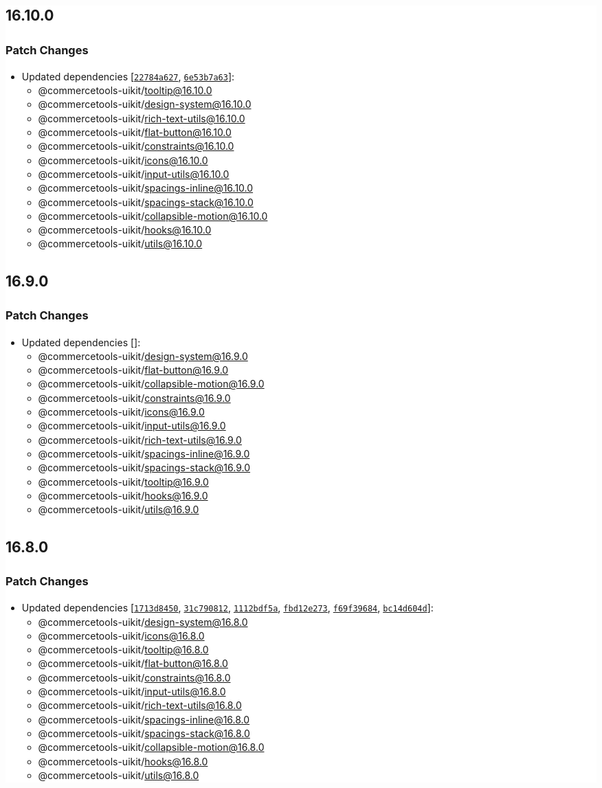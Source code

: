 ## 16.10.0

### Patch Changes

- Updated dependencies [[`22784a627`](https://github.com/commercetools/ui-kit/commit/22784a627f2f8680383d7dfbd45cfef8f63fd10a), [`6e53b7a63`](https://github.com/commercetools/ui-kit/commit/6e53b7a63289f00e6ecd522eac917c20ca31ac70)]:
  - @commercetools-uikit/tooltip@16.10.0
  - @commercetools-uikit/design-system@16.10.0
  - @commercetools-uikit/rich-text-utils@16.10.0
  - @commercetools-uikit/flat-button@16.10.0
  - @commercetools-uikit/constraints@16.10.0
  - @commercetools-uikit/icons@16.10.0
  - @commercetools-uikit/input-utils@16.10.0
  - @commercetools-uikit/spacings-inline@16.10.0
  - @commercetools-uikit/spacings-stack@16.10.0
  - @commercetools-uikit/collapsible-motion@16.10.0
  - @commercetools-uikit/hooks@16.10.0
  - @commercetools-uikit/utils@16.10.0

## 16.9.0

### Patch Changes

- Updated dependencies []:
  - @commercetools-uikit/design-system@16.9.0
  - @commercetools-uikit/flat-button@16.9.0
  - @commercetools-uikit/collapsible-motion@16.9.0
  - @commercetools-uikit/constraints@16.9.0
  - @commercetools-uikit/icons@16.9.0
  - @commercetools-uikit/input-utils@16.9.0
  - @commercetools-uikit/rich-text-utils@16.9.0
  - @commercetools-uikit/spacings-inline@16.9.0
  - @commercetools-uikit/spacings-stack@16.9.0
  - @commercetools-uikit/tooltip@16.9.0
  - @commercetools-uikit/hooks@16.9.0
  - @commercetools-uikit/utils@16.9.0

## 16.8.0

### Patch Changes

- Updated dependencies [[`1713d8450`](https://github.com/commercetools/ui-kit/commit/1713d8450b9230f197421e97a905754e35fe08f7), [`31c790812`](https://github.com/commercetools/ui-kit/commit/31c7908124bbe95ffc5272a013a87793cc5b0a0d), [`1112bdf5a`](https://github.com/commercetools/ui-kit/commit/1112bdf5a26dcd2bab76172d03a7314365a930ba), [`fbd12e273`](https://github.com/commercetools/ui-kit/commit/fbd12e2738b8156e7b783103497cd90e41a229dd), [`f69f39684`](https://github.com/commercetools/ui-kit/commit/f69f396843708a5c00dea7059a3f45ac5f1985c9), [`bc14d604d`](https://github.com/commercetools/ui-kit/commit/bc14d604d75e29a2bc320aec7550efdac662e2f9)]:
  - @commercetools-uikit/design-system@16.8.0
  - @commercetools-uikit/icons@16.8.0
  - @commercetools-uikit/tooltip@16.8.0
  - @commercetools-uikit/flat-button@16.8.0
  - @commercetools-uikit/constraints@16.8.0
  - @commercetools-uikit/input-utils@16.8.0
  - @commercetools-uikit/rich-text-utils@16.8.0
  - @commercetools-uikit/spacings-inline@16.8.0
  - @commercetools-uikit/spacings-stack@16.8.0
  - @commercetools-uikit/collapsible-motion@16.8.0
  - @commercetools-uikit/hooks@16.8.0
  - @commercetools-uikit/utils@16.8.0

